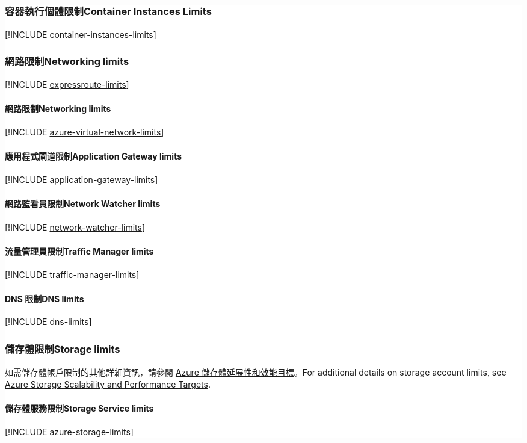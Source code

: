 ### <a name="container-instances-limits"></a><span data-ttu-id="0e45b-193">容器執行個體限制</span><span class="sxs-lookup"><span data-stu-id="0e45b-193">Container Instances Limits</span></span>
[!INCLUDE [container-instances-limits](../includes/container-instances-limits.md)]

### <a name="networking-limits"></a><span data-ttu-id="0e45b-194">網路限制</span><span class="sxs-lookup"><span data-stu-id="0e45b-194">Networking limits</span></span>
[!INCLUDE [expressroute-limits](../includes/expressroute-limits.md)]

#### <a name="networking-limits"></a><span data-ttu-id="0e45b-195">網路限制</span><span class="sxs-lookup"><span data-stu-id="0e45b-195">Networking limits</span></span>
[!INCLUDE [azure-virtual-network-limits](../includes/azure-virtual-network-limits.md)]

#### <a name="application-gateway-limits"></a><span data-ttu-id="0e45b-196">應用程式閘道限制</span><span class="sxs-lookup"><span data-stu-id="0e45b-196">Application Gateway limits</span></span>
[!INCLUDE [application-gateway-limits](../includes/application-gateway-limits.md)]

#### <a name="network-watcher-limits"></a><span data-ttu-id="0e45b-197">網路監看員限制</span><span class="sxs-lookup"><span data-stu-id="0e45b-197">Network Watcher limits</span></span>
[!INCLUDE [network-watcher-limits](../includes/network-watcher-limits.md)]

#### <a name="traffic-manager-limits"></a><span data-ttu-id="0e45b-198">流量管理員限制</span><span class="sxs-lookup"><span data-stu-id="0e45b-198">Traffic Manager limits</span></span>
[!INCLUDE [traffic-manager-limits](../includes/traffic-manager-limits.md)]

#### <a name="dns-limits"></a><span data-ttu-id="0e45b-199">DNS 限制</span><span class="sxs-lookup"><span data-stu-id="0e45b-199">DNS limits</span></span>
[!INCLUDE [dns-limits](../includes/dns-limits.md)]

### <a name="storage-limits"></a><span data-ttu-id="0e45b-200">儲存體限制</span><span class="sxs-lookup"><span data-stu-id="0e45b-200">Storage limits</span></span>
<span data-ttu-id="0e45b-201">如需儲存體帳戶限制的其他詳細資訊，請參閱 [Azure 儲存體延展性和效能目標](storage/common/storage-scalability-targets.md)。</span><span class="sxs-lookup"><span data-stu-id="0e45b-201">For additional details on storage account limits, see [Azure Storage Scalability and Performance Targets](storage/common/storage-scalability-targets.md).</span></span>
 
#### <a name="storage-service-limits"></a><span data-ttu-id="0e45b-202">儲存體服務限制</span><span class="sxs-lookup"><span data-stu-id="0e45b-202">Storage Service limits</span></span>
[!INCLUDE [azure-storage-limits](../includes/azure-storage-limits.md)]

